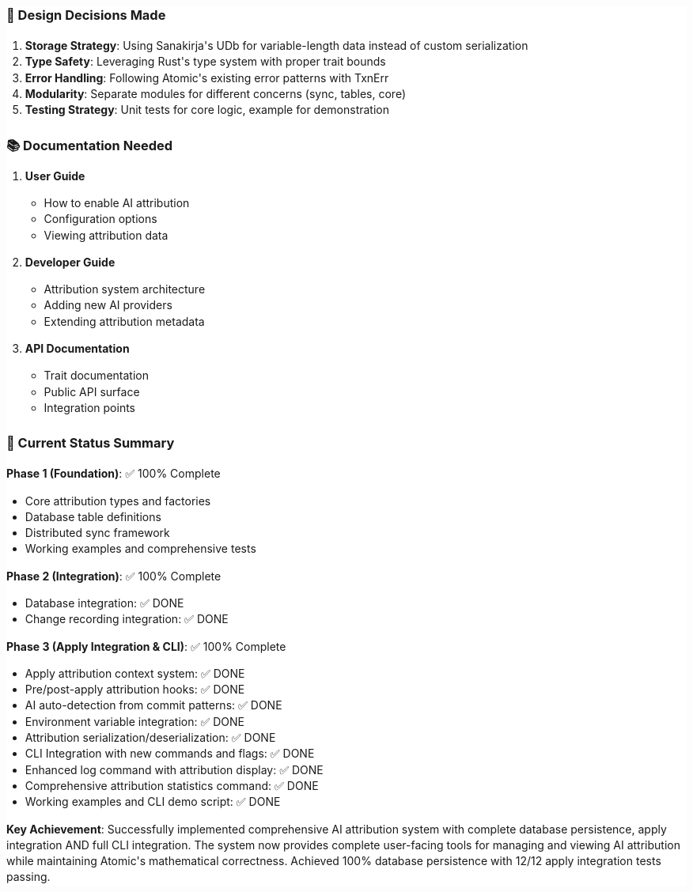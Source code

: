 ### 🔄 Design Decisions Made

1. **Storage Strategy**: Using Sanakirja's UDb for variable-length data instead of custom serialization
2. **Type Safety**: Leveraging Rust's type system with proper trait bounds
3. **Error Handling**: Following Atomic's existing error patterns with TxnErr
4. **Modularity**: Separate modules for different concerns (sync, tables, core)
5. **Testing Strategy**: Unit tests for core logic, example for demonstration

### 📚 Documentation Needed

1. **User Guide**
   - How to enable AI attribution
   - Configuration options
   - Viewing attribution data

2. **Developer Guide**
   - Attribution system architecture
   - Adding new AI providers
   - Extending attribution metadata

3. **API Documentation**
   - Trait documentation
   - Public API surface
   - Integration points

### 🎉 Current Status Summary

**Phase 1 (Foundation)**: ✅ 100% Complete
- Core attribution types and factories
- Database table definitions
- Distributed sync framework
- Working examples and comprehensive tests

**Phase 2 (Integration)**: ✅ 100% Complete
- Database integration: ✅ DONE
- Change recording integration: ✅ DONE

**Phase 3 (Apply Integration & CLI)**: ✅ 100% Complete
- Apply attribution context system: ✅ DONE
- Pre/post-apply attribution hooks: ✅ DONE
- AI auto-detection from commit patterns: ✅ DONE
- Environment variable integration: ✅ DONE
- Attribution serialization/deserialization: ✅ DONE
- CLI Integration with new commands and flags: ✅ DONE
- Enhanced log command with attribution display: ✅ DONE
- Comprehensive attribution statistics command: ✅ DONE
- Working examples and CLI demo script: ✅ DONE

**Key Achievement**: Successfully implemented comprehensive AI attribution system with complete database persistence, apply integration AND full CLI integration. The system now provides complete user-facing tools for managing and viewing AI attribution while maintaining Atomic's mathematical correctness. Achieved 100% database persistence with 12/12 apply integration tests passing.
